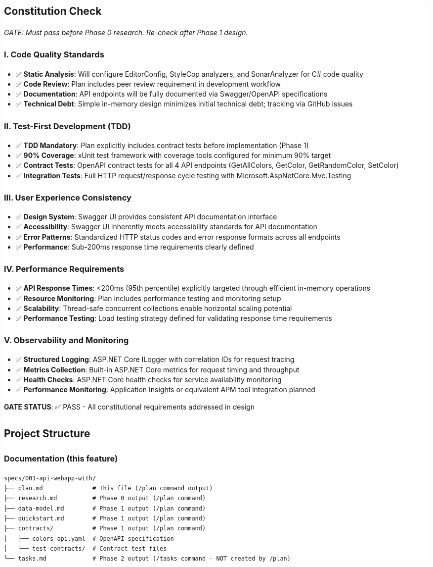 ## Constitution Check
*GATE: Must pass before Phase 0 research. Re-check after Phase 1 design.*

### I. Code Quality Standards
- ✅ **Static Analysis**: Will configure EditorConfig, StyleCop analyzers, and SonarAnalyzer for C# code quality
- ✅ **Code Review**: Plan includes peer review requirement in development workflow
- ✅ **Documentation**: API endpoints will be fully documented via Swagger/OpenAPI specifications
- ✅ **Technical Debt**: Simple in-memory design minimizes initial technical debt; tracking via GitHub issues

### II. Test-First Development (TDD)
- ✅ **TDD Mandatory**: Plan explicitly includes contract tests before implementation (Phase 1)
- ✅ **90% Coverage**: xUnit test framework with coverage tools configured for minimum 90% target
- ✅ **Contract Tests**: OpenAPI contract tests for all 4 API endpoints (GetAllColors, GetColor, GetRandomColor, SetColor)
- ✅ **Integration Tests**: Full HTTP request/response cycle testing with Microsoft.AspNetCore.Mvc.Testing

### III. User Experience Consistency
- ✅ **Design System**: Swagger UI provides consistent API documentation interface
- ✅ **Accessibility**: Swagger UI inherently meets accessibility standards for API documentation
- ✅ **Error Patterns**: Standardized HTTP status codes and error response formats across all endpoints
- ✅ **Performance**: Sub-200ms response time requirements clearly defined

### IV. Performance Requirements
- ✅ **API Response Times**: <200ms (95th percentile) explicitly targeted through efficient in-memory operations
- ✅ **Resource Monitoring**: Plan includes performance testing and monitoring setup
- ✅ **Scalability**: Thread-safe concurrent collections enable horizontal scaling potential
- ✅ **Performance Testing**: Load testing strategy defined for validating response time requirements

### V. Observability and Monitoring
- ✅ **Structured Logging**: ASP.NET Core ILogger with correlation IDs for request tracing
- ✅ **Metrics Collection**: Built-in ASP.NET Core metrics for request timing and throughput
- ✅ **Health Checks**: ASP.NET Core health checks for service availability monitoring
- ✅ **Performance Monitoring**: Application Insights or equivalent APM tool integration planned

**GATE STATUS**: ✅ PASS - All constitutional requirements addressed in design

## Project Structure

### Documentation (this feature)
```
specs/001-api-webapp-with/
├── plan.md              # This file (/plan command output)
├── research.md          # Phase 0 output (/plan command)
├── data-model.md        # Phase 1 output (/plan command)
├── quickstart.md        # Phase 1 output (/plan command)
├── contracts/           # Phase 1 output (/plan command)
│   ├── colors-api.yaml  # OpenAPI specification
│   └── test-contracts/  # Contract test files
└── tasks.md             # Phase 2 output (/tasks command - NOT created by /plan)
```
